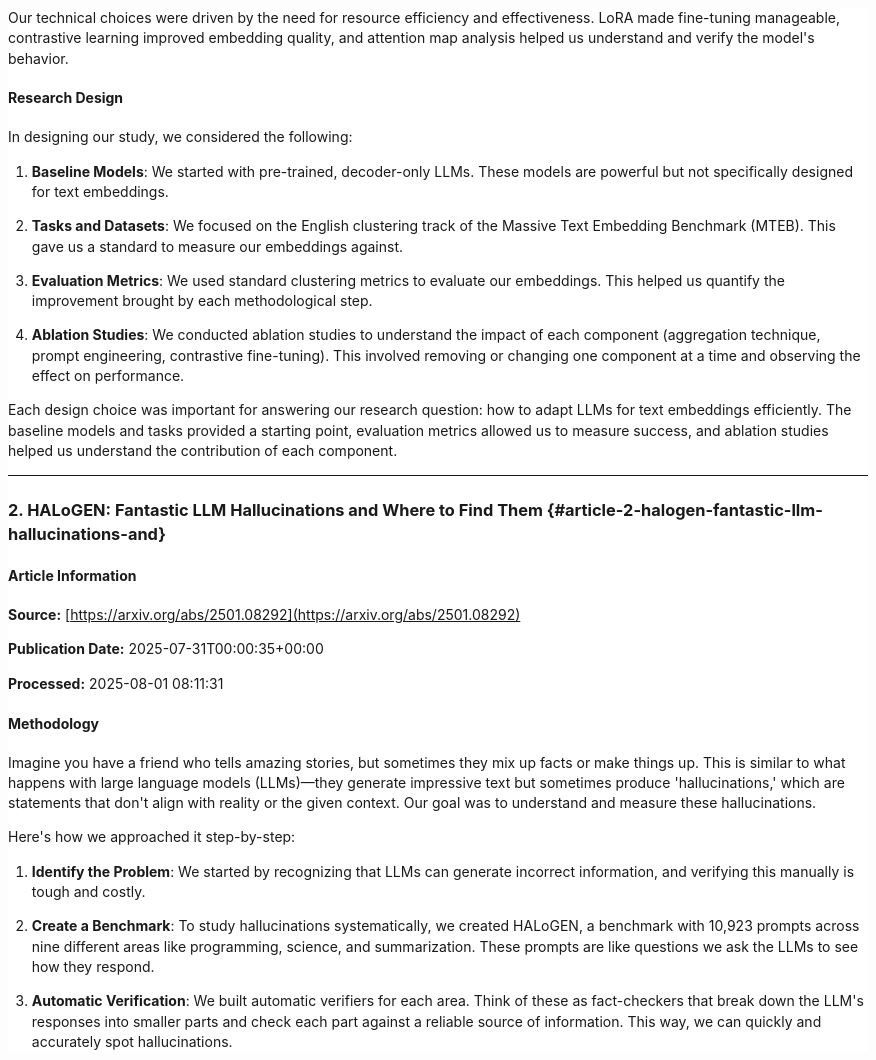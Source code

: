 Our technical choices were driven by the need for resource efficiency and effectiveness. LoRA made fine-tuning manageable, contrastive learning improved embedding quality, and attention map analysis helped us understand and verify the model's behavior.

#### Research Design

In designing our study, we considered the following:

1. **Baseline Models**: We started with pre-trained, decoder-only LLMs. These models are powerful but not specifically designed for text embeddings.

2. **Tasks and Datasets**: We focused on the English clustering track of the Massive Text Embedding Benchmark (MTEB). This gave us a standard to measure our embeddings against.

3. **Evaluation Metrics**: We used standard clustering metrics to evaluate our embeddings. This helped us quantify the improvement brought by each methodological step.

4. **Ablation Studies**: We conducted ablation studies to understand the impact of each component (aggregation technique, prompt engineering, contrastive fine-tuning). This involved removing or changing one component at a time and observing the effect on performance.

Each design choice was important for answering our research question: how to adapt LLMs for text embeddings efficiently. The baseline models and tasks provided a starting point, evaluation metrics allowed us to measure success, and ablation studies helped us understand the contribution of each component.


---

### 2. HALoGEN: Fantastic LLM Hallucinations and Where to Find Them {#article-2-halogen-fantastic-llm-hallucinations-and}

#### Article Information

**Source:** [https://arxiv.org/abs/2501.08292](https://arxiv.org/abs/2501.08292)

**Publication Date:** 2025-07-31T00:00:35+00:00

**Processed:** 2025-08-01 08:11:31

#### Methodology

Imagine you have a friend who tells amazing stories, but sometimes they mix up facts or make things up. This is similar to what happens with large language models (LLMs)—they generate impressive text but sometimes produce 'hallucinations,' which are statements that don't align with reality or the given context. Our goal was to understand and measure these hallucinations.

Here's how we approached it step-by-step:

1. **Identify the Problem**: We started by recognizing that LLMs can generate incorrect information, and verifying this manually is tough and costly.

2. **Create a Benchmark**: To study hallucinations systematically, we created HALoGEN, a benchmark with 10,923 prompts across nine different areas like programming, science, and summarization. These prompts are like questions we ask the LLMs to see how they respond.

3. **Automatic Verification**: We built automatic verifiers for each area. Think of these as fact-checkers that break down the LLM's responses into smaller parts and check each part against a reliable source of information. This way, we can quickly and accurately spot hallucinations.
